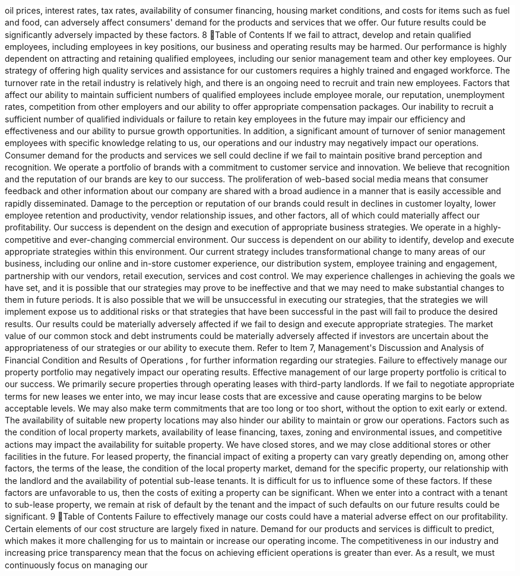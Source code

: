 oil prices, interest rates, tax rates, availability of consumer financing, housing market conditions, and costs for items such as fuel and food, can adversely affect consumers' demand for the products and services that we offer. Our future results could be significantly adversely impacted by these factors.    8  Table of Contents   If we fail to attract, develop and retain qualified employees, including employees in key positions, our business and operating results may be harmed.   Our performance is highly dependent on attracting and retaining qualified employees, including our senior management team and other key employees. Our strategy of offering high quality services and assistance for our customers requires a highly trained and engaged workforce. The turnover rate in the retail industry is relatively high, and there is an ongoing need to recruit and train new employees. Factors that affect our ability to maintain sufficient numbers of qualified employees include employee morale, our reputation, unemployment rates, competition from other employers and our ability to offer appropriate compensation packages. Our inability to recruit a sufficient number of qualified individuals or failure to retain key employees in the future may impair our efficiency and effectiveness and our ability to pursue growth opportunities. In addition, a significant amount of turnover of senior management employees with specific knowledge relating to us, our operations and our industry may negatively impact our operations.   Consumer demand for the products and services we sell could decline if we fail to maintain positive brand perception and recognition.   We operate a portfolio of brands with a commitment to customer service and innovation. We believe that recognition and the reputation of our brands are key to our success. The proliferation of web-based social media means that consumer feedback and other information about our company are shared with a broad audience in a manner that is easily accessible and rapidly disseminated. Damage to the perception or reputation of our brands could result in declines in customer loyalty, lower employee retention and productivity, vendor relationship issues, and other factors, all of which could materially affect our profitability.   Our success is dependent on the design and execution of appropriate business strategies.   We operate in a highly-competitive and ever-changing commercial environment. Our success is dependent on our ability to identify, develop and execute appropriate strategies within this environment. Our current strategy includes transformational change to many areas of our business, including our online and in-store customer experience, our distribution system, employee training and engagement, partnership with our vendors, retail execution, services and cost control. We may experience challenges in achieving the goals we have set, and it is possible that our strategies may prove to be ineffective and that we may need to make substantial changes to them in future periods. It is also possible that we will be unsuccessful in executing our strategies, that the strategies we will implement expose us to additional risks or that strategies that have been successful in the past will fail to produce the desired results. Our results could be materially adversely affected if we fail to design and execute appropriate strategies. The market value of our common stock and debt instruments could be materially adversely affected if investors are uncertain about the appropriateness of our strategies or our ability to execute them.   Refer to Item 7, Management's Discussion and Analysis of Financial Condition and Results of Operations , for further information regarding our strategies.   Failure to effectively manage our property portfolio may negatively impact our operating results.   Effective management of our large property portfolio is critical to our success. We primarily secure properties through operating leases with third-party landlords. If we fail to negotiate appropriate terms for new leases we enter into, we may incur lease costs that are excessive and cause operating margins to be below acceptable levels. We may also make term commitments that are too long or too short, without the option to exit early or extend. The availability of suitable new property locations may also hinder our ability to maintain or grow our operations. Factors such as the condition of local property markets, availability of lease financing, taxes, zoning and environmental issues, and competitive actions may impact the availability for suitable property.   We have closed stores, and we may close additional stores or other facilities in the future. For leased property, the financial impact of exiting a property can vary greatly depending on, among other factors, the terms of the lease, the condition of the local property market, demand for the specific property, our relationship with the landlord and the availability of potential sub-lease tenants. It is difficult for us to influence some of these factors. If these factors are unfavorable to us, then the costs of exiting a property can be significant. When we enter into a contract with a tenant to sub-lease property, we remain at risk of default by the tenant and the impact of such defaults on our future results could be significant.    9 Table of Contents   Failure to effectively manage our costs could have a material adverse effect on our profitability.   Certain elements of our cost structure are largely fixed in nature. Demand for our products and services is difficult to predict, which makes it more challenging for us to maintain or increase our operating income. The competitiveness in our industry and increasing price transparency mean that the focus on achieving efficient operations is greater than ever. As a result, we must continuously focus on managing our